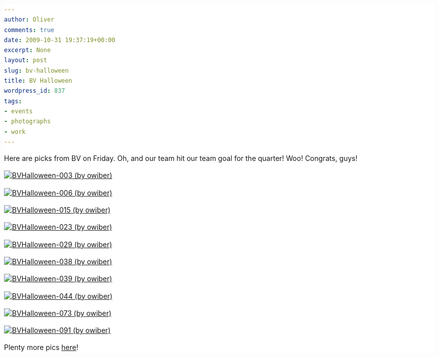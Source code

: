 ```yaml
---
author: Oliver
comments: true
date: 2009-10-31 19:37:19+00:00
excerpt: None
layout: post
slug: bv-halloween
title: BV Halloween
wordpress_id: 837
tags:
- events
- photographs
- work
---
```


Here are picks from BV on Friday.  Oh, and our team hit our team goal for the quarter! Woo!  Congrats, guys!

<a href="http://www.flickr.com/photos/owiber/4059475095/" title="BVHalloween-003 (by owiber)"><img src="http://farm4.static.flickr.com/3489/4059475095_77056957b3.jpg" title="BVHalloween-003 (by owiber)" alt="BVHalloween-003 (by owiber)" width="500" height="333" /></a>

<a href="http://www.flickr.com/photos/owiber/4059480005/" title="BVHalloween-006 (by owiber)"><img src="http://farm3.static.flickr.com/2482/4059480005_4c87b81504.jpg" title="BVHalloween-006 (by owiber)" alt="BVHalloween-006 (by owiber)" width="333" height="500" /></a>

<a href="http://www.flickr.com/photos/owiber/4059494637/" title="BVHalloween-015 (by owiber)"><img src="http://farm4.static.flickr.com/3536/4059494637_44a434119e.jpg" title="BVHalloween-015 (by owiber)" alt="BVHalloween-015 (by owiber)" width="500" height="333" /></a>

<a href="http://www.flickr.com/photos/owiber/4059504969/" title="BVHalloween-023 (by owiber)"><img src="http://farm3.static.flickr.com/2517/4059504969_0758c1cab9.jpg" title="BVHalloween-023 (by owiber)" alt="BVHalloween-023 (by owiber)" width="500" height="333" /></a>

<a href="http://www.flickr.com/photos/owiber/4060258368/" title="BVHalloween-029 (by owiber)"><img src="http://farm4.static.flickr.com/3519/4060258368_7300ea6880.jpg" title="BVHalloween-029 (by owiber)" alt="BVHalloween-029 (by owiber)" width="500" height="333" /></a>

<a href="http://www.flickr.com/photos/owiber/4060272310/" title="BVHalloween-038 (by owiber)"><img src="http://farm3.static.flickr.com/2742/4060272310_e752a4928f.jpg" title="BVHalloween-038 (by owiber)" alt="BVHalloween-038 (by owiber)" width="333" height="500" /></a>

<a href="http://www.flickr.com/photos/owiber/4059530413/" title="BVHalloween-039 (by owiber)"><img src="http://farm3.static.flickr.com/2604/4059530413_0b741ac842.jpg" title="BVHalloween-039 (by owiber)" alt="BVHalloween-039 (by owiber)" width="500" height="333" /></a>

<a href="http://www.flickr.com/photos/owiber/4059538853/" title="BVHalloween-044 (by owiber)"><img src="http://farm3.static.flickr.com/2717/4059538853_f316530e45.jpg" title="BVHalloween-044 (by owiber)" alt="BVHalloween-044 (by owiber)" width="500" height="333" /></a>

<a href="http://www.flickr.com/photos/owiber/4059584607/" title="BVHalloween-073 (by owiber)"><img src="http://farm3.static.flickr.com/2785/4059584607_0b6104fef9.jpg" title="BVHalloween-073 (by owiber)" alt="BVHalloween-073 (by owiber)" width="500" height="333" /></a>

<a href="http://www.flickr.com/photos/owiber/4060431152/" title="BVHalloween-091 (by owiber)"><img src="http://farm3.static.flickr.com/2673/4060431152_ed7270c516.jpg" title="BVHalloween-091 (by owiber)" alt="BVHalloween-091 (by owiber)" width="500" height="333" /></a>

Plenty more pics <a href="http://www.flickr.com/photos/owiber/sets/72157622575706061/">here</a>!